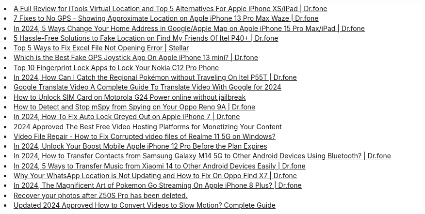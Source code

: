 <li><a href="https://iphone-location.techidaily.com/a-full-review-for-itools-virtual-location-and-top-5-alternatives-for-apple-iphone-xsipad-drfone-by-drfone-virtual-ios/"><u>A Full Review for iTools Virtual Location and Top 5 Alternatives For Apple iPhone XS/iPad | Dr.fone</u></a></li>
<li><a href="https://iphone-location.techidaily.com/7-fixes-to-no-gps-showing-approximate-location-on-apple-iphone-13-pro-max-waze-drfone-by-drfone-virtual-ios/"><u>7 Fixes to No GPS - Showing Approximate Location on Apple iPhone 13 Pro Max Waze | Dr.fone</u></a></li>
<li><a href="https://iphone-location.techidaily.com/in-2024-5-ways-change-your-home-address-in-googleapple-map-on-apple-iphone-15-pro-maxipad-drfone-by-drfone-virtual-ios/"><u>In 2024, 5 Ways Change Your Home Address in Google/Apple Map on Apple iPhone 15 Pro Max/iPad | Dr.fone</u></a></li>
<li><a href="https://location-fake.techidaily.com/5-hassle-free-solutions-to-fake-location-on-find-my-friends-of-itel-p40plus-drfone-by-drfone-virtual-android/"><u>5 Hassle-Free Solutions to Fake Location on Find My Friends Of Itel P40+ | Dr.fone</u></a></li>
<li><a href="https://techidaily.com/top-5-ways-to-fix-excel-file-not-opening-error-stellar-by-stellar-guide/"><u>Top 5 Ways to Fix Excel File Not Opening Error | Stellar</u></a></li>
<li><a href="https://fake-location.techidaily.com/which-is-the-best-fake-gps-joystick-app-on-apple-iphone-13-mini-drfone-by-drfone-virtual-ios/"><u>Which is the Best Fake GPS Joystick App On Apple iPhone 13 mini? | Dr.fone</u></a></li>
<li><a href="https://easy-unlock-android.techidaily.com/top-10-fingerprint-lock-apps-to-lock-your-nokia-c12-pro-phone-by-drfone-android/"><u>Top 10 Fingerprint Lock Apps to Lock Your Nokia C12 Pro Phone</u></a></li>
<li><a href="https://android-pokemon-go.techidaily.com/in-2024-how-can-i-catch-the-regional-pokemon-without-traveling-on-itel-p55t-drfone-by-drfone-virtual-android/"><u>In 2024, How Can I Catch the Regional Pokémon without Traveling On Itel P55T | Dr.fone</u></a></li>
<li><a href="https://ai-video-translation.techidaily.com/google-translate-video-a-complete-guide-to-translate-video-with-google-for-2024/"><u>Google Translate Video A Complete Guide To Translate Video With Google for 2024</u></a></li>
<li><a href="https://sim-unlock.techidaily.com/how-to-unlock-sim-card-on-motorola-g24-power-online-without-jailbreak-by-drfone-android/"><u>How to Unlock SIM Card on Motorola G24 Power online without jailbreak</u></a></li>
<li><a href="https://location-social.techidaily.com/how-to-detect-and-stop-mspy-from-spying-on-your-oppo-reno-9a-drfone-by-drfone-virtual-android/"><u>How to Detect and Stop mSpy from Spying on Your Oppo Reno 9A | Dr.fone</u></a></li>
<li><a href="https://iphone-unlock.techidaily.com/in-2024-how-to-fix-auto-lock-greyed-out-on-apple-iphone-7-drfone-by-drfone-ios/"><u>In 2024, How To Fix Auto Lock Greyed Out on Apple iPhone 7 | Dr.fone</u></a></li>
<li><a href="https://ai-video-apps.techidaily.com/2024-approved-the-best-free-video-hosting-platforms-for-monetizing-your-content/"><u>2024 Approved The Best Free Video Hosting Platforms for Monetizing Your Content</u></a></li>
<li><a href="https://techidaily.com/video-file-repair-how-to-fix-corrupted-video-files-of-realme-11-5g-on-windows-by-stellar-video-repair-mobile-video-repair/"><u>Video File Repair - How to Fix Corrupted video files of Realme 11 5G on Windows?</u></a></li>
<li><a href="https://sim-unlock.techidaily.com/in-2024-unlock-your-boost-mobile-apple-iphone-12-pro-before-the-plan-expires-by-drfone-ios/"><u>In 2024, Unlock Your Boost Mobile Apple iPhone 12 Pro Before the Plan Expires</u></a></li>
<li><a href="https://android-transfer.techidaily.com/in-2024-how-to-transfer-contacts-from-samsung-galaxy-m14-5g-to-other-android-devices-using-bluetooth-drfone-by-drfone-transfer-from-android-transfer-from-android/"><u>In 2024, How to Transfer Contacts from Samsung Galaxy M14 5G to Other Android Devices Using Bluetooth? | Dr.fone</u></a></li>
<li><a href="https://android-transfer.techidaily.com/in-2024-5-ways-to-transfer-music-from-xiaomi-14-to-other-android-devices-easily-drfone-by-drfone-transfer-from-android-transfer-from-android/"><u>In 2024, 5 Ways to Transfer Music from Xiaomi 14 to Other Android Devices Easily | Dr.fone</u></a></li>
<li><a href="https://location-social.techidaily.com/why-your-whatsapp-location-is-not-updating-and-how-to-fix-on-oppo-find-x7-drfone-by-drfone-virtual-android/"><u>Why Your WhatsApp Location is Not Updating and How to Fix On Oppo Find X7 | Dr.fone</u></a></li>
<li><a href="https://ios-pokemon-go.techidaily.com/in-2024-the-magnificent-art-of-pokemon-go-streaming-on-apple-iphone-8-plus-drfone-by-drfone-virtual-ios/"><u>In 2024, The Magnificent Art of Pokemon Go Streaming On Apple iPhone 8 Plus? | Dr.fone</u></a></li>
<li><a href="https://review-topics.techidaily.com/recover-your-photos-after-z50s-pro-has-been-deleted-by-fonelab-android-recover-photos/"><u>Recover your photos after Z50S Pro has been deleted.</u></a></li>
<li><a href="https://ai-editing-video.techidaily.com/updated-2024-approved-how-to-convert-videos-to-slow-motion-complete-guide/"><u>Updated 2024 Approved How to Convert Videos to Slow Motion? Complete Guide</u></a></li>
